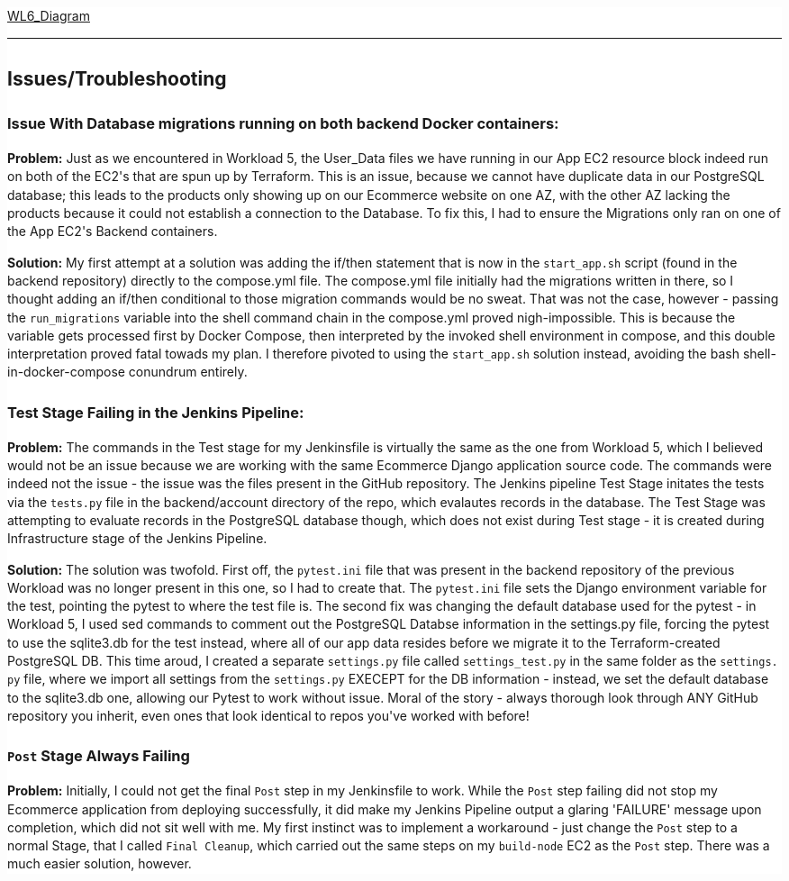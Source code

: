 [WL6_Diagram](https://github.com/tortiz7/ecommerce_docker_deployment/blob/main/Diagram.jpg)

---
## Issues/Troubleshooting

### Issue With Database migrations running on both backend Docker containers:

**Problem:** Just as we encountered in Workload 5, the User_Data files we have running in our App EC2 resource block indeed run on both of the EC2's that are spun up by Terraform. This is an issue, because we cannot have duplicate data in our PostgreSQL database; this leads to the products only showing up on our Ecommerce website on one AZ, with the other AZ lacking the products because it could not establish a connection to the Database. To fix this, I had to ensure the Migrations only ran on one of the App EC2's Backend containers. 

**Solution:** My first attempt at a solution was adding the if/then statement that is now in the `start_app.sh` script (found in the backend repository) directly to the compose.yml file. The compose.yml file initially had the migrations written in there, so I thought adding an if/then conditional to those migration commands would be no sweat. That was not the case, however - passing the `run_migrations` variable into the shell command chain in the compose.yml proved nigh-impossible. This is because the variable gets processed first by Docker Compose, then interpreted by the invoked shell environment in compose, and this double interpretation proved fatal towads my plan. I therefore pivoted to using the `start_app.sh` solution instead, avoiding the bash shell-in-docker-compose conundrum entirely. 

### Test Stage Failing in the Jenkins Pipeline:

**Problem:** The commands in the Test stage for my Jenkinsfile is virtually the same as the one from Workload 5, which I believed would not be an issue because we are working with the same Ecommerce Django application source code. The commands were indeed not the issue - the issue was the files present in the GitHub repository. The Jenkins pipeline Test Stage initates the tests via the `tests.py` file in the backend/account directory of the repo, which evalautes records in the database. The Test Stage was attempting to evaluate records in the PostgreSQL database though, which does not exist during Test stage - it is created during Infrastructure stage of the Jenkins Pipeline. 

**Solution:** The solution was twofold. First off, the `pytest.ini` file that was present in the backend repository of the previous Workload was no longer present in this one, so I had to create that. The `pytest.ini` file sets the Django environment variable for the test, pointing the pytest to where the test file is. The second fix was changing the default database used for the pytest - in Workload 5, I used sed commands to comment out the PostgreSQL Databse information in the settings.py file, forcing the pytest to use the sqlite3.db for the test instead, where all of our app data resides before we migrate it to the Terraform-created PostgreSQL DB. This time aroud, I created a separate `settings.py` file called `settings_test.py` in the same folder as the `settings.py` file, where we import all settings from the `settings.py` EXECEPT for the DB information - instead, we set the default database to the sqlite3.db one, allowing our Pytest to work without issue. Moral of the story - always thorough look through ANY GitHub repository you inherit, even ones that look identical to repos you've worked with before!

### `Post` Stage Always Failing
**Problem:** Initially, I could not get the final `Post` step in my Jenkinsfile to work. While the `Post` step failing did not stop my Ecommerce application from deploying successfully, it did make my Jenkins Pipeline output a glaring 'FAILURE' message upon completion, which did not sit well with me. My first instinct was to implement a workaround - just change the `Post` step to a normal Stage, that I called `Final Cleanup`, which carried out the same steps on my `build-node` EC2 as the `Post` step. There was a much easier solution, however. 
